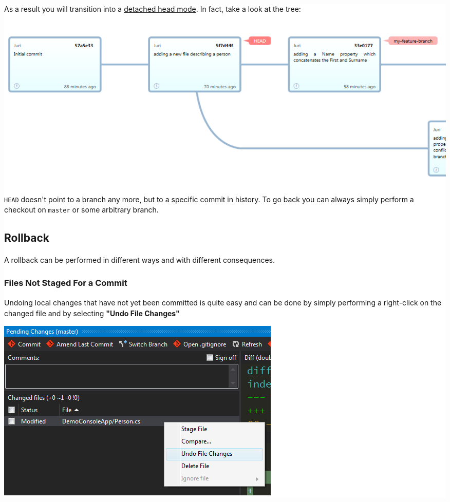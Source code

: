 </figure>

As a result you will transition into a [detached head mode](http://stackoverflow.com/a/2304106/50109). In fact, take a look at the tree:

![](/blog/assets/imgs/vsgit/gittree_detachedhead.png)

`HEAD` doesn't point to a branch any more, but to a specific commit in history. To go back you can always simply perform a checkout on `master` or some arbitrary branch.

## Rollback

A rollback can be performed in different ways and with different consequences.

### Files Not Staged For a Commit

Undoing local changes that have not yet been committed is quite easy and can be done by simply performing a right-click on the changed file and by selecting **"Undo File Changes"**

![](/blog/assets/imgs/vsgit/gscm_undolocalchanges.png)
